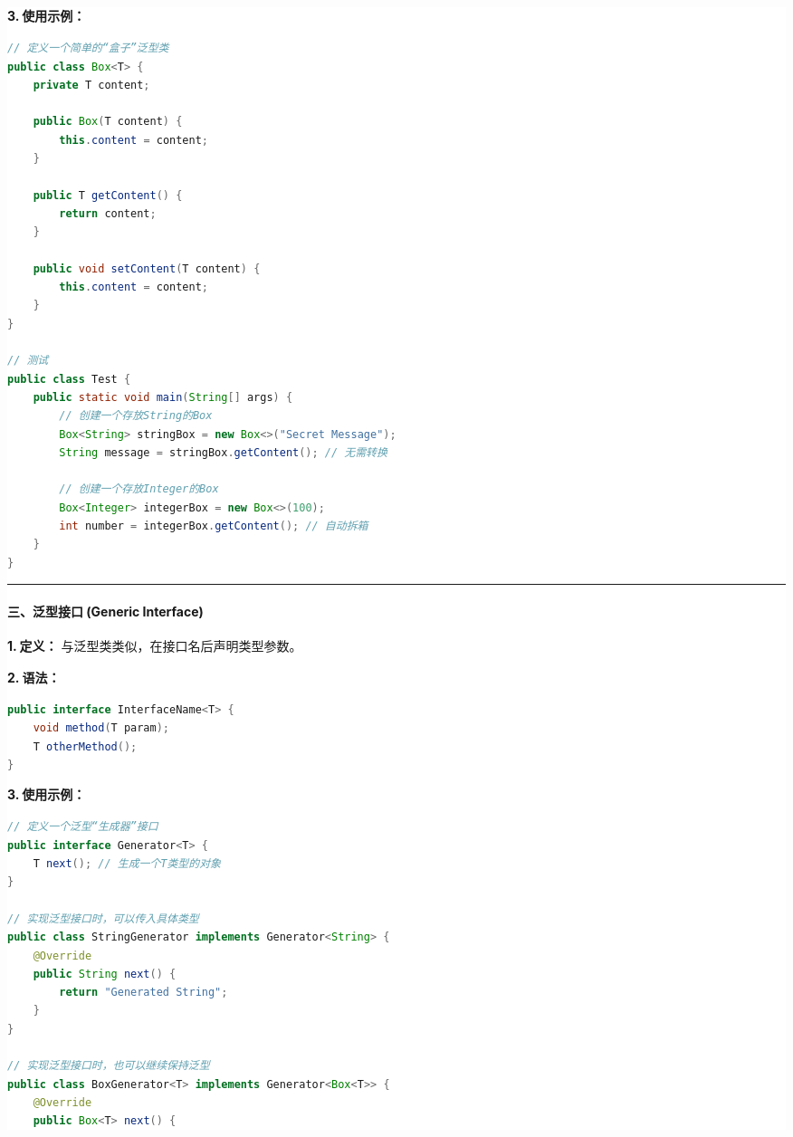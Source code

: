 **3. 使用示例：**
```java
// 定义一个简单的“盒子”泛型类
public class Box<T> {
    private T content;

    public Box(T content) {
        this.content = content;
    }

    public T getContent() {
        return content;
    }

    public void setContent(T content) {
        this.content = content;
    }
}

// 测试
public class Test {
    public static void main(String[] args) {
        // 创建一个存放String的Box
        Box<String> stringBox = new Box<>("Secret Message");
        String message = stringBox.getContent(); // 无需转换

        // 创建一个存放Integer的Box
        Box<Integer> integerBox = new Box<>(100);
        int number = integerBox.getContent(); // 自动拆箱
    }
}
```

---

#### **三、泛型接口 (Generic Interface)**

**1. 定义：** 与泛型类类似，在接口名后声明类型参数。

**2. 语法：**
```java
public interface InterfaceName<T> {
    void method(T param);
    T otherMethod();
}
```

**3. 使用示例：**
```java
// 定义一个泛型“生成器”接口
public interface Generator<T> {
    T next(); // 生成一个T类型的对象
}

// 实现泛型接口时，可以传入具体类型
public class StringGenerator implements Generator<String> {
    @Override
    public String next() {
        return "Generated String";
    }
}

// 实现泛型接口时，也可以继续保持泛型
public class BoxGenerator<T> implements Generator<Box<T>> {
    @Override
    public Box<T> next() {
```